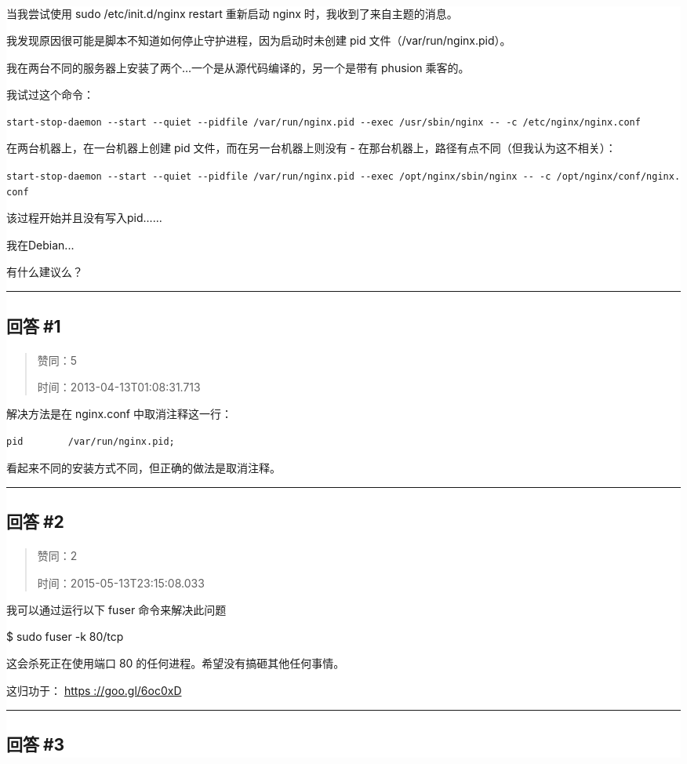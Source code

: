 当我尝试使用 sudo /etc/init.d/nginx restart 重新启动 nginx 时，我收到了来自主题的消息。

我发现原因很可能是脚本不知道如何停止守护进程，因为启动时未创建 pid 文件（/var/run/nginx.pid）。

我在两台不同的服务器上安装了两个...一个是从源代码编译的，另一个是带有 phusion 乘客的。

我试过这个命令：

```
start-stop-daemon --start --quiet --pidfile /var/run/nginx.pid --exec /usr/sbin/nginx -- -c /etc/nginx/nginx.conf 
```

在两台机器上，在一台机器上创建 pid 文件，而在另一台机器上则没有 - 在那台机器上，路径有点不同（但我认为这不相关）：

```
start-stop-daemon --start --quiet --pidfile /var/run/nginx.pid --exec /opt/nginx/sbin/nginx -- -c /opt/nginx/conf/nginx.conf 
```

该过程开始并且没有写入pid......

我在Debian...

有什么建议么？

* * *

## 回答 #1

> 赞同：5
> 
> 时间：2013-04-13T01:08:31.713

解决方法是在 nginx.conf 中取消注释这一行：

```
pid        /var/run/nginx.pid; 
```

看起来不同的安装方式不同，但正确的做法是取消注释。

* * *

## 回答 #2

> 赞同：2
> 
> 时间：2015-05-13T23:15:08.033

我可以通过运行以下 fuser 命令来解决此问题

$ sudo fuser -k 80/tcp

这会杀死正在使用端口 80 的任何进程。希望没有搞砸其他任何事情。

这归功于： [https ://goo.gl/6oc0xD](https://goo.gl/6oc0xD)

* * *

## 回答 #3

